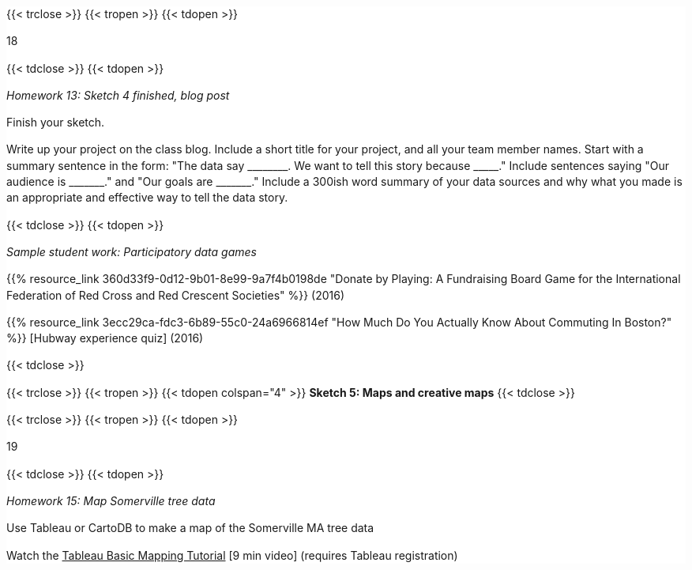 {{< trclose >}}
{{< tropen >}}
{{< tdopen >}}


18


{{< tdclose >}}
{{< tdopen >}}


_Homework 13: Sketch 4 finished, blog post_

Finish your sketch.

Write up your project on the class blog. Include a short title for your project, and all your team member names. Start with a summary sentence in the form: "The data say \_\_\_\_\_\_\_\_. We want to tell this story because \_\_\_\_\_." Include sentences saying "Our audience is \_\_\_\_\_\_\_." and "Our goals are \_\_\_\_\_\_\_." Include a 300ish word summary of your data sources and why what you made is an appropriate and effective way to tell the data story.


{{< tdclose >}}
{{< tdopen >}}


_Sample student work: Participatory data games_

{{% resource_link 360d33f9-0d12-9b01-8e99-9a7f4b0198de "Donate by Playing: A Fundraising Board Game for the International Federation of Red Cross and Red Crescent Societies" %}} (2016)

{{% resource_link 3ecc29ca-fdc3-6b89-55c0-24a6966814ef "How Much Do You Actually Know About Commuting In Boston?" %}} \[Hubway experience quiz\] (2016)


{{< tdclose >}}

{{< trclose >}}
{{< tropen >}}
{{< tdopen colspan="4" >}}
**Sketch 5: Maps and creative maps**
{{< tdclose >}}

{{< trclose >}}
{{< tropen >}}
{{< tdopen >}}


19


{{< tdclose >}}
{{< tdopen >}}


_Homework 15: Map Somerville tree data_

Use Tableau or CartoDB to make a map of the Somerville MA tree data

Watch the [Tableau Basic Mapping Tutorial](https://www.tableau.com/learn/tutorials/on-demand/basic-mapping) \[9 min video\] (requires Tableau registration)
